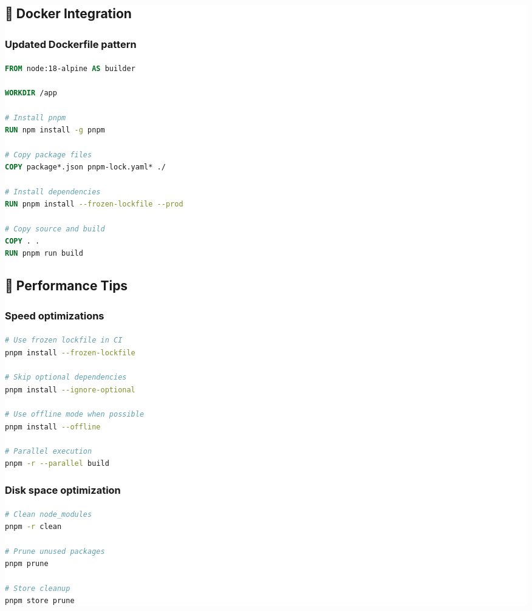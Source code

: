 ## 🐳 Docker Integration

### Updated Dockerfile pattern

```dockerfile
FROM node:18-alpine AS builder

WORKDIR /app

# Install pnpm
RUN npm install -g pnpm

# Copy package files
COPY package*.json pnpm-lock.yaml* ./

# Install dependencies
RUN pnpm install --frozen-lockfile --prod

# Copy source and build
COPY . .
RUN pnpm run build
```

## 🚀 Performance Tips

### Speed optimizations

```bash
# Use frozen lockfile in CI
pnpm install --frozen-lockfile

# Skip optional dependencies
pnpm install --ignore-optional

# Use offline mode when possible
pnpm install --offline

# Parallel execution
pnpm -r --parallel build
```

### Disk space optimization

```bash
# Clean node_modules
pnpm -r clean

# Prune unused packages
pnpm prune

# Store cleanup
pnpm store prune
```
